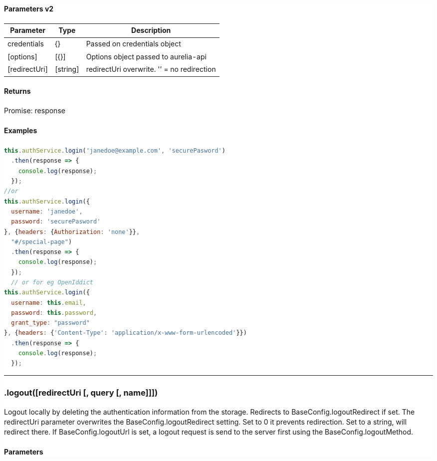#### Parameters v2

| Parameter     | Type                    | Description                                          |
| ------------- | ----------------------- | ---------------------------------------------------- |
| credentials   | {}                      | Passed on credentials object                         |
| [options]     | [{}]                    | Options object passed to aurelia-api                 |
| [redirectUri] | [string]                | redirectUri overwrite. '' = no redirection           |

#### Returns

Promise: response

#### Examples

```js
this.authService.login('janedoe@example.com', 'securePasword')
  .then(response => {
    console.log(response);
  });
//or
this.authService.login({
  username: 'janedoe',
  password: 'securePasword'
}, {headers: {Authorization: 'none'}},
  "#/special-page")
  .then(response => {
    console.log(response);
  });
  // or for eg OpenIddict
this.authService.login({
  username: this.email,
  password: this.password,
  grant_type: "password"
}, {headers: {'Content-Type': 'application/x-www-form-urlencoded'}})  
  .then(response => {
    console.log(response);
  });

```

----------

### .logout([redirectUri [, query [, name]]])

Logout locally by deleting the authentication information from the storage. Redirects to BaseConfig.logoutRedirect if set. The redirectUri parameter overwrites the BaseConfig.logoutRedirect setting. Set to 0 it prevents redirection. Set to a string, will redirect there. If BaseConfig.logoutUrl is set, a logout request is send to the server first using the BaseConfig.logoutMethod.

#### Parameters

